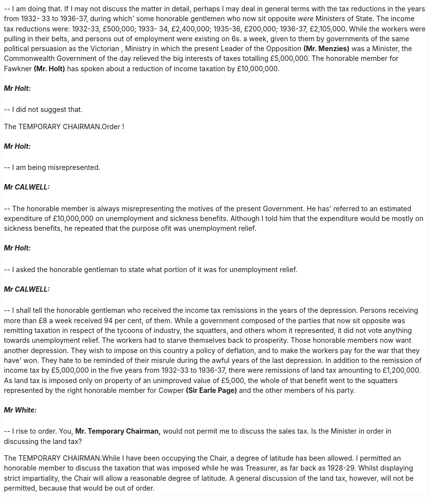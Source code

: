 -- I am doing that. If I may not discuss the matter in detail, perhaps I may deal in general terms with the tax reductions in the years from 1932- 33 to 1936-37, during which' some honorable gentlemen who now sit opposite  *were*  Ministers of State. The income tax reductions were: 1932-33, £500,000; 1933- 34, £2,400,000; 1935-36, £200,000; 1936-37, £2,105,000. While the workers were pulling in their belts, and persons out of employment were existing on 6s. a week, given to them by governments of the same political persuasion as the Victorian , Ministry in which the present Leader of the Opposition  **(Mr. Menzies)**  was a Minister, the Commonwealth Government of the day relieved the big interests of taxes totalling £5,000,000. The honorable member for Fawkner  **(Mr. Holt)**  has spoken about a reduction of income taxation by £10,000,000. 

##### Mr Holt:

-- I did not suggest that. 

The TEMPORARY CHAIRMAN.Order ! 

##### Mr Holt:

-- I am being misrepresented. 

##### Mr CALWELL:

-- The honorable member is always misrepresenting the motives of the present Government. He has' referred to an estimated expenditure of £10,000,000 on unemployment and sickness benefits. Although I told him that the expenditure would be mostly on sickness benefits, he repeated that the purpose ofit was unemployment relief. 

##### Mr Holt:

-- I asked the honorable gentleman to state what portion of it was for unemployment relief. 

##### Mr CALWELL:

-- I shall tell the honorable gentleman who received the income tax remissions in the years of the depression. Persons receiving more than £8 a week received 94 per cent, of them. While a government composed of the parties that now sit opposite was remitting taxation in respect of the tycoons of industry, the squatters, and others whom it represented, it did not vote anything towards unemployment relief. The workers had to starve themselves back to prosperity. Those honorable members now want another depression. They wish to impose on this country a policy of deflation, and to make the workers pay for the war that they have' won. They hate to be reminded of their misrule during the awful years of the last depression. In addition to the remission of income tax by £5,000,000 in the five years from 1932-33 to 1936-37, there were remissions of land tax amounting to £1,200,000. As land tax is imposed only on property of an unimproved value of £5,000, the whole of that benefit went to the squatters represented by the right honorable member for Cowper  **(Sir Earle Page)**  and the other members of his party. 

##### Mr White:

-- I rise to order. You,  **Mr. Temporary Chairman,**  would not permit me to discuss the sales tax. Is the Minister in order in discussing the land tax? 

The TEMPORARY CHAIRMAN.While I have been occupying the Chair, a degree of latitude has been allowed. I permitted an honorable member to discuss the taxation that was imposed while he was Treasurer, as far back as 1928-29. Whilst displaying strict impartiality, the Chair will allow a reasonable degree of latitude. A general discussion of the land tax, however, will not be permitted, because that would be out of order. 
